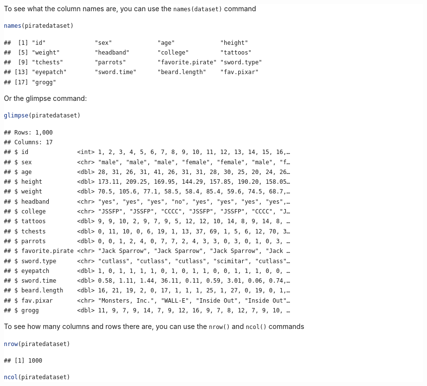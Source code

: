 ```
```
To see what the column names are, you can use the `names(dataset)` command


```r
names(piratedataset)
```

```
##  [1] "id"              "sex"             "age"             "height"         
##  [5] "weight"          "headband"        "college"         "tattoos"        
##  [9] "tchests"         "parrots"         "favorite.pirate" "sword.type"     
## [13] "eyepatch"        "sword.time"      "beard.length"    "fav.pixar"      
## [17] "grogg"
```

Or the glimpse command:


```r
glimpse(piratedataset)
```

```
## Rows: 1,000
## Columns: 17
## $ id              <int> 1, 2, 3, 4, 5, 6, 7, 8, 9, 10, 11, 12, 13, 14, 15, 16,…
## $ sex             <chr> "male", "male", "male", "female", "female", "male", "f…
## $ age             <dbl> 28, 31, 26, 31, 41, 26, 31, 31, 28, 30, 25, 20, 24, 26…
## $ height          <dbl> 173.11, 209.25, 169.95, 144.29, 157.85, 190.20, 158.05…
## $ weight          <dbl> 70.5, 105.6, 77.1, 58.5, 58.4, 85.4, 59.6, 74.5, 68.7,…
## $ headband        <chr> "yes", "yes", "yes", "no", "yes", "yes", "yes", "yes",…
## $ college         <chr> "JSSFP", "JSSFP", "CCCC", "JSSFP", "JSSFP", "CCCC", "J…
## $ tattoos         <dbl> 9, 9, 10, 2, 9, 7, 9, 5, 12, 12, 10, 14, 8, 9, 14, 8, …
## $ tchests         <dbl> 0, 11, 10, 0, 6, 19, 1, 13, 37, 69, 1, 5, 6, 12, 70, 3…
## $ parrots         <dbl> 0, 0, 1, 2, 4, 0, 7, 7, 2, 4, 3, 3, 0, 3, 0, 1, 0, 3, …
## $ favorite.pirate <chr> "Jack Sparrow", "Jack Sparrow", "Jack Sparrow", "Jack …
## $ sword.type      <chr> "cutlass", "cutlass", "cutlass", "scimitar", "cutlass"…
## $ eyepatch        <dbl> 1, 0, 1, 1, 1, 1, 0, 1, 0, 1, 1, 0, 0, 1, 1, 1, 0, 0, …
## $ sword.time      <dbl> 0.58, 1.11, 1.44, 36.11, 0.11, 0.59, 3.01, 0.06, 0.74,…
## $ beard.length    <dbl> 16, 21, 19, 2, 0, 17, 1, 1, 1, 25, 1, 27, 0, 19, 0, 1,…
## $ fav.pixar       <chr> "Monsters, Inc.", "WALL-E", "Inside Out", "Inside Out"…
## $ grogg           <dbl> 11, 9, 7, 9, 14, 7, 9, 12, 16, 9, 7, 8, 12, 7, 9, 10, …
```
To see how many columns and rows there are, you can use the `nrow()` and `ncol()` commands


```r
nrow(piratedataset)
```

```
## [1] 1000
```

```r
ncol(piratedataset)
```
